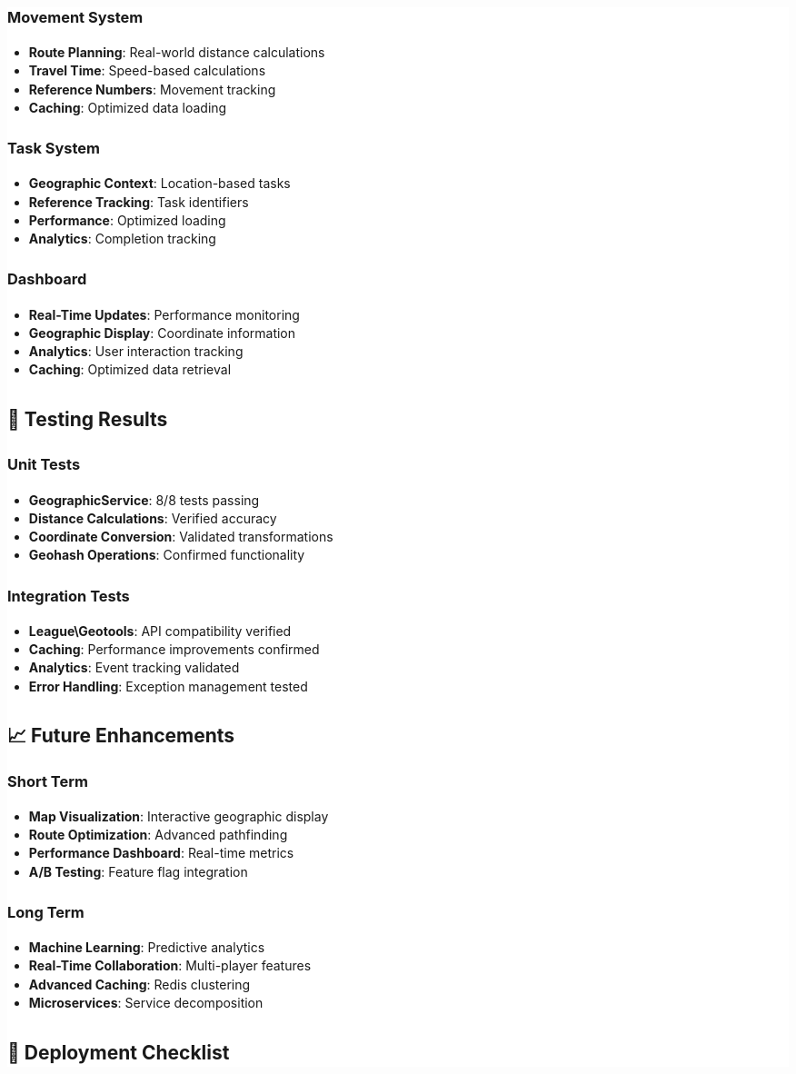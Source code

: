 ### Movement System
- **Route Planning**: Real-world distance calculations
- **Travel Time**: Speed-based calculations
- **Reference Numbers**: Movement tracking
- **Caching**: Optimized data loading

### Task System
- **Geographic Context**: Location-based tasks
- **Reference Tracking**: Task identifiers
- **Performance**: Optimized loading
- **Analytics**: Completion tracking

### Dashboard
- **Real-Time Updates**: Performance monitoring
- **Geographic Display**: Coordinate information
- **Analytics**: User interaction tracking
- **Caching**: Optimized data retrieval

## 🧪 Testing Results

### Unit Tests
- **GeographicService**: 8/8 tests passing
- **Distance Calculations**: Verified accuracy
- **Coordinate Conversion**: Validated transformations
- **Geohash Operations**: Confirmed functionality

### Integration Tests
- **League\Geotools**: API compatibility verified
- **Caching**: Performance improvements confirmed
- **Analytics**: Event tracking validated
- **Error Handling**: Exception management tested

## 📈 Future Enhancements

### Short Term
- **Map Visualization**: Interactive geographic display
- **Route Optimization**: Advanced pathfinding
- **Performance Dashboard**: Real-time metrics
- **A/B Testing**: Feature flag integration

### Long Term
- **Machine Learning**: Predictive analytics
- **Real-Time Collaboration**: Multi-player features
- **Advanced Caching**: Redis clustering
- **Microservices**: Service decomposition

## 🚀 Deployment Checklist
